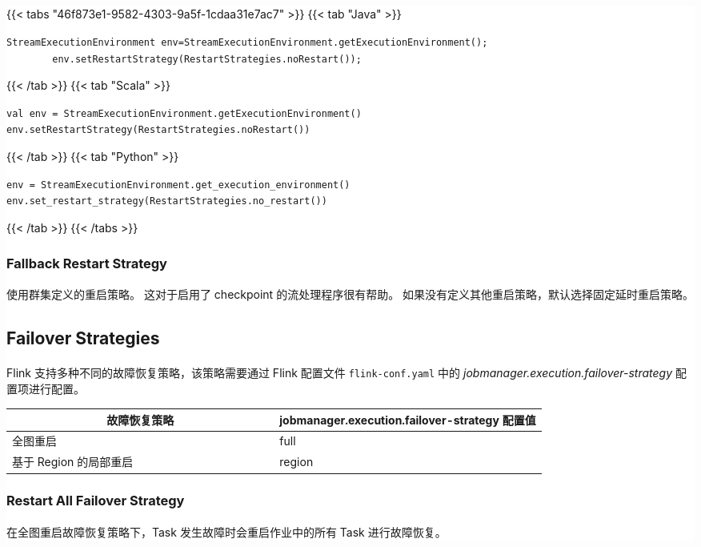 {{< tabs "46f873e1-9582-4303-9a5f-1cdaa31e7ac7" >}} {{< tab "Java" >}}

```
StreamExecutionEnvironment env=StreamExecutionEnvironment.getExecutionEnvironment();
        env.setRestartStrategy(RestartStrategies.noRestart());
```

{{< /tab >}} {{< tab "Scala" >}}

```
val env = StreamExecutionEnvironment.getExecutionEnvironment()
env.setRestartStrategy(RestartStrategies.noRestart())
```

{{< /tab >}} {{< tab "Python" >}}

```
env = StreamExecutionEnvironment.get_execution_environment()
env.set_restart_strategy(RestartStrategies.no_restart())
```

{{< /tab >}} {{< /tabs >}}

### Fallback Restart Strategy

使用群集定义的重启策略。 这对于启用了 checkpoint 的流处理程序很有帮助。 如果没有定义其他重启策略，默认选择固定延时重启策略。

## Failover Strategies

Flink 支持多种不同的故障恢复策略，该策略需要通过 Flink 配置文件 `flink-conf.yaml` 中的 *jobmanager.execution.failover-strategy*
配置项进行配置。

<table class="table table-bordered">
  <thead>
    <tr>
      <th class="text-left" style="width: 50%">故障恢复策略</th>
      <th class="text-left">jobmanager.execution.failover-strategy 配置值</th>
    </tr>
  </thead>
  <tbody>
    <tr>
        <td>全图重启</td>
        <td>full</td>
    </tr>
    <tr>
        <td>基于 Region 的局部重启</td>
        <td>region</td>
    </tr>
  </tbody>
</table>

### Restart All Failover Strategy

在全图重启故障恢复策略下，Task 发生故障时会重启作业中的所有 Task 进行故障恢复。
